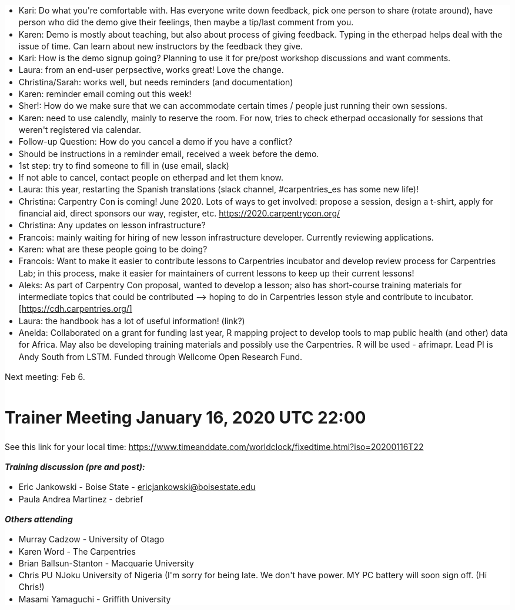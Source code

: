 - Kari: Do what you're comfortable with. Has everyone write down feedback, pick one person to share (rotate around), have person who did the demo give their feelings, then maybe a tip/last comment from you.
- Karen: Demo is mostly about teaching, but also about process of giving feedback. Typing in the etherpad helps deal with the issue of time. Can learn about new instructors by the feedback they give.
- Kari: How is the demo signup going? Planning to use it for pre/post workshop discussions and want comments.
- Laura: from an end-user perpsective, works great! Love the change.
- Christina/Sarah: works well, but needs reminders (and documentation)
- Karen: reminder email coming out this week!
- Sher!: How do we make sure that we can accommodate certain times / people just running their own sessions.
- Karen: need to use calendly, mainly to reserve the room. For now, tries to check etherpad occasionally for sessions that weren't registered via calendar.
- Follow-up Question: How do you cancel a demo if you have a conflict?
- Should be instructions in a reminder email, received a week before the demo.
- 1st step: try to find someone to fill in (use email, slack)
- If not able to cancel, contact people on etherpad and let them know.
- Laura: this year, restarting the Spanish translations (slack channel, #carpentries_es has some new life)!
- Christina: Carpentry Con is coming! June 2020. Lots of ways to get involved: propose a session, design a t-shirt, apply for financial aid, direct sponsors our way, register, etc. https://2020.carpentrycon.org/
- Christina: Any updates on lesson infrastructure?
- Francois: mainly waiting for hiring of new lesson infrastructure developer. Currently reviewing applications.
- Karen: what are these people going to be doing?
- Francois: Want to make it easier to contribute lessons to Carpentries incubator and develop review process for Carpentries Lab; in this process, make it easier for maintainers of current lessons to keep up their current lessons!
- Aleks: As part of Carpentry Con proposal, wanted to develop a lesson; also has short-course training materials for intermediate topics that could be contributed --> hoping to do in Carpentries lesson style and contribute to incubator. [https://cdh.carpentries.org/]
- Laura: the handbook has a lot of useful information! (link?)
- Anelda: Collaborated on a grant for funding last year, R mapping project to develop tools to map public health (and other) data for Africa. May also be developing training materials and possibly use the Carpentries. R will be used - afrimapr. Lead PI is Andy South from LSTM. Funded through Wellcome Open Research Fund.

Next meeting: Feb 6.

# Trainer Meeting January 16, 2020 UTC 22:00
See this link for your local time: https://www.timeanddate.com/worldclock/fixedtime.html?iso=20200116T22

***Training discussion (pre and post):***
- Eric Jankowski - Boise State - ericjankowski@boisestate.edu
- Paula Andrea Martinez - debrief

***Others attending***
- Murray Cadzow - University of Otago
- Karen Word - The Carpentries
- Brian Ballsun-Stanton - Macquarie University
- Chris PU NJoku  University of Nigeria (I'm sorry for  being late. We don't have power. MY PC battery will soon sign off. (Hi Chris!)
- Masami Yamaguchi - Griffith University
